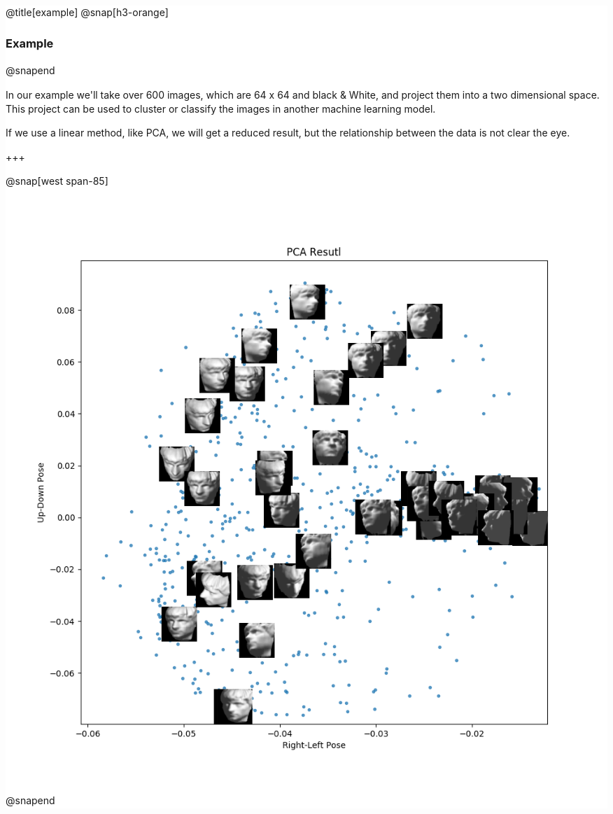@title[example]
@snap[h3-orange]
### Example
@snapend  

In our example we'll take over 600 images, which are 64 x 64 and black & White,
and project them into a two dimensional space. This project can be used to
cluster or classify the images in another machine learning model.  

If we use a linear method, like PCA, we will get a reduced result, but the
relationship between the data is not clear the eye.  

+++

@snap[west span-85]
![PCA Result](assets/img/pca_faces.png)
@snapend
